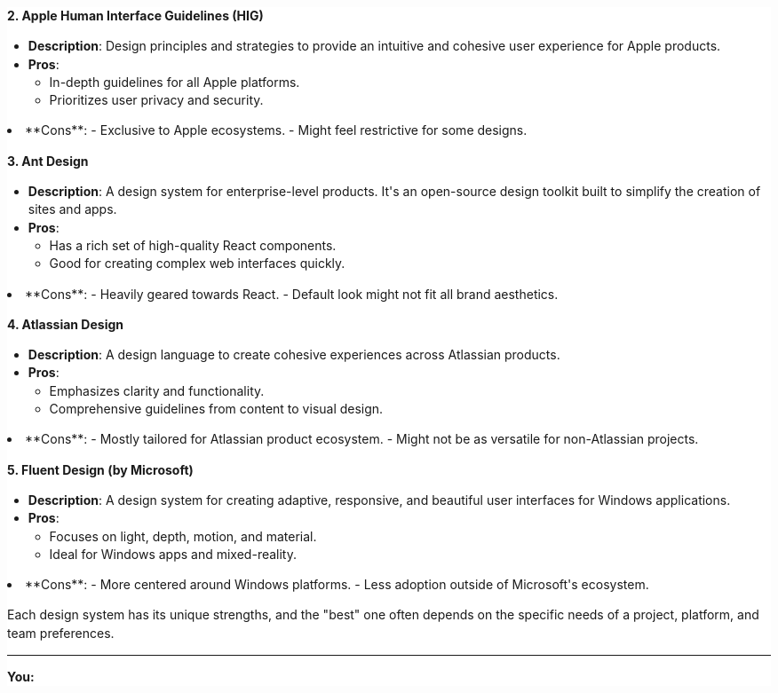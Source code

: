 **2. Apple Human Interface Guidelines (HIG)**


- **Description**: Design principles and strategies to provide an intuitive and cohesive user experience for Apple products.
- **Pros**:
   - In-depth guidelines for all Apple platforms.
   - Prioritizes user privacy and security.

<li>**Cons**:
- Exclusive to Apple ecosystems.
- Might feel restrictive for some designs.

**3. Ant Design**


- **Description**: A design system for enterprise-level products. It's an open-source design toolkit built to simplify the creation of sites and apps.
- **Pros**:
   - Has a rich set of high-quality React components.
   - Good for creating complex web interfaces quickly.

<li>**Cons**:
- Heavily geared towards React.
- Default look might not fit all brand aesthetics.

**4. Atlassian Design**


- **Description**: A design language to create cohesive experiences across Atlassian products.
- **Pros**:
   - Emphasizes clarity and functionality.
   - Comprehensive guidelines from content to visual design.

<li>**Cons**:
- Mostly tailored for Atlassian product ecosystem.
- Might not be as versatile for non-Atlassian projects.

**5. Fluent Design (by Microsoft)**


- **Description**: A design system for creating adaptive, responsive, and beautiful user interfaces for Windows applications.
- **Pros**:
   - Focuses on light, depth, motion, and material.
   - Ideal for Windows apps and mixed-reality.

<li>**Cons**:
- More centered around Windows platforms.
- Less adoption outside of Microsoft's ecosystem.

Each design system has its unique strengths, and the "best" one often depends on the specific needs of a project, platform, and team preferences.



------------------

**You:**
